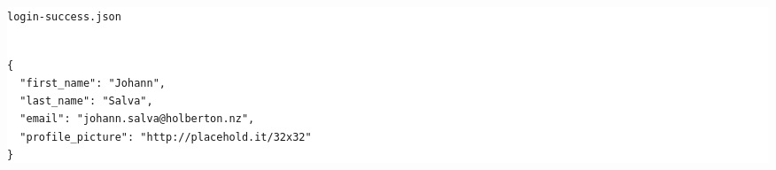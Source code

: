 `login-success.json`

```

{
  "first_name": "Johann",
  "last_name": "Salva",
  "email": "johann.salva@holberton.nz",
  "profile_picture": "http://placehold.it/32x32"
}
```

